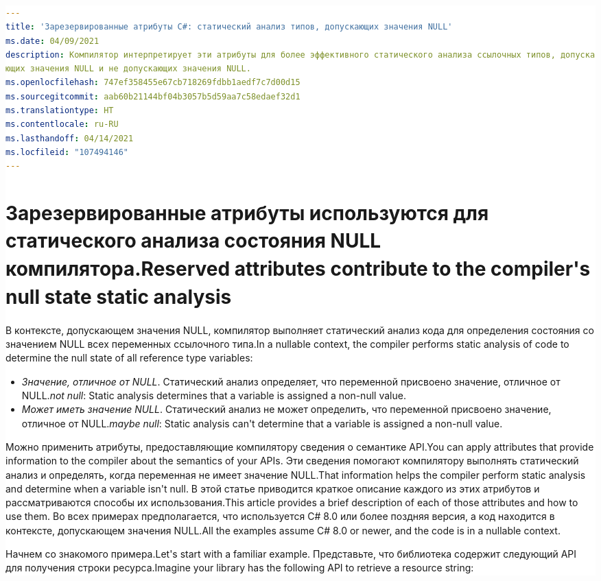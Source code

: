 ```yaml
---
title: 'Зарезервированные атрибуты C#: статический анализ типов, допускающих значения NULL'
ms.date: 04/09/2021
description: Компилятор интерпретирует эти атрибуты для более эффективного статического анализа ссылочных типов, допускающих значения NULL и не допускающих значения NULL.
ms.openlocfilehash: 747ef358455e67cb718269fdbb1aedf7c7d00d15
ms.sourcegitcommit: aab60b21144bf04b3057b5d59aa7c58edaef32d1
ms.translationtype: HT
ms.contentlocale: ru-RU
ms.lasthandoff: 04/14/2021
ms.locfileid: "107494146"
---
```

# <a name="reserved-attributes-contribute-to-the-compilers-null-state-static-analysis"></a><span data-ttu-id="74f39-103">Зарезервированные атрибуты используются для статического анализа состояния NULL компилятора.</span><span class="sxs-lookup"><span data-stu-id="74f39-103">Reserved attributes contribute to the compiler's null state static analysis</span></span>

<span data-ttu-id="74f39-104">В контексте, допускающем значения NULL, компилятор выполняет статический анализ кода для определения состояния со значением NULL всех переменных ссылочного типа.</span><span class="sxs-lookup"><span data-stu-id="74f39-104">In a nullable context, the compiler performs static analysis of code to determine the null state of all reference type variables:</span></span>

- <span data-ttu-id="74f39-105">*Значение, отличное от NULL*. Статический анализ определяет, что переменной присвоено значение, отличное от NULL.</span><span class="sxs-lookup"><span data-stu-id="74f39-105">*not null*: Static analysis determines that a variable is assigned a non-null value.</span></span>
- <span data-ttu-id="74f39-106">*Может иметь значение NULL*. Статический анализ не может определить, что переменной присвоено значение, отличное от NULL.</span><span class="sxs-lookup"><span data-stu-id="74f39-106">*maybe null*: Static analysis can't determine that a variable is assigned a non-null value.</span></span>

<span data-ttu-id="74f39-107">Можно применить атрибуты, предоставляющие компилятору сведения о семантике API.</span><span class="sxs-lookup"><span data-stu-id="74f39-107">You can apply attributes that provide information to the compiler about the semantics of your APIs.</span></span> <span data-ttu-id="74f39-108">Эти сведения помогают компилятору выполнять статический анализ и определять, когда переменная не имеет значение NULL.</span><span class="sxs-lookup"><span data-stu-id="74f39-108">That information helps the compiler perform static analysis and determine when a variable isn't null.</span></span> <span data-ttu-id="74f39-109">В этой статье приводится краткое описание каждого из этих атрибутов и рассматриваются способы их использования.</span><span class="sxs-lookup"><span data-stu-id="74f39-109">This article provides a brief description of each of those attributes and how to use them.</span></span> <span data-ttu-id="74f39-110">Во всех примерах предполагается, что используется C# 8.0 или более поздняя версия, а код находится в контексте, допускающем значения NULL.</span><span class="sxs-lookup"><span data-stu-id="74f39-110">All the examples assume C# 8.0 or newer, and the code is in a nullable context.</span></span>

<span data-ttu-id="74f39-111">Начнем со знакомого примера.</span><span class="sxs-lookup"><span data-stu-id="74f39-111">Let's start with a familiar example.</span></span> <span data-ttu-id="74f39-112">Представьте, что библиотека содержит следующий API для получения строки ресурса.</span><span class="sxs-lookup"><span data-stu-id="74f39-112">Imagine your library has the following API to retrieve a resource string:</span></span>
